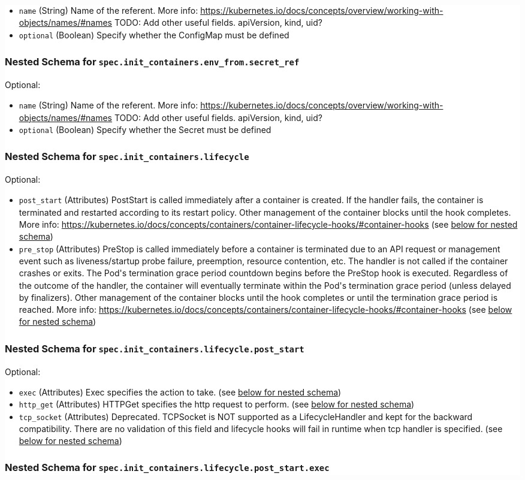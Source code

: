 - `name` (String) Name of the referent. More info: https://kubernetes.io/docs/concepts/overview/working-with-objects/names/#names TODO: Add other useful fields. apiVersion, kind, uid?
- `optional` (Boolean) Specify whether the ConfigMap must be defined


<a id="nestedatt--spec--init_containers--env_from--secret_ref"></a>
### Nested Schema for `spec.init_containers.env_from.secret_ref`

Optional:

- `name` (String) Name of the referent. More info: https://kubernetes.io/docs/concepts/overview/working-with-objects/names/#names TODO: Add other useful fields. apiVersion, kind, uid?
- `optional` (Boolean) Specify whether the Secret must be defined



<a id="nestedatt--spec--init_containers--lifecycle"></a>
### Nested Schema for `spec.init_containers.lifecycle`

Optional:

- `post_start` (Attributes) PostStart is called immediately after a container is created. If the handler fails, the container is terminated and restarted according to its restart policy. Other management of the container blocks until the hook completes. More info: https://kubernetes.io/docs/concepts/containers/container-lifecycle-hooks/#container-hooks (see [below for nested schema](#nestedatt--spec--init_containers--lifecycle--post_start))
- `pre_stop` (Attributes) PreStop is called immediately before a container is terminated due to an API request or management event such as liveness/startup probe failure, preemption, resource contention, etc. The handler is not called if the container crashes or exits. The Pod's termination grace period countdown begins before the PreStop hook is executed. Regardless of the outcome of the handler, the container will eventually terminate within the Pod's termination grace period (unless delayed by finalizers). Other management of the container blocks until the hook completes or until the termination grace period is reached. More info: https://kubernetes.io/docs/concepts/containers/container-lifecycle-hooks/#container-hooks (see [below for nested schema](#nestedatt--spec--init_containers--lifecycle--pre_stop))

<a id="nestedatt--spec--init_containers--lifecycle--post_start"></a>
### Nested Schema for `spec.init_containers.lifecycle.post_start`

Optional:

- `exec` (Attributes) Exec specifies the action to take. (see [below for nested schema](#nestedatt--spec--init_containers--lifecycle--post_start--exec))
- `http_get` (Attributes) HTTPGet specifies the http request to perform. (see [below for nested schema](#nestedatt--spec--init_containers--lifecycle--post_start--http_get))
- `tcp_socket` (Attributes) Deprecated. TCPSocket is NOT supported as a LifecycleHandler and kept for the backward compatibility. There are no validation of this field and lifecycle hooks will fail in runtime when tcp handler is specified. (see [below for nested schema](#nestedatt--spec--init_containers--lifecycle--post_start--tcp_socket))

<a id="nestedatt--spec--init_containers--lifecycle--post_start--exec"></a>
### Nested Schema for `spec.init_containers.lifecycle.post_start.exec`
